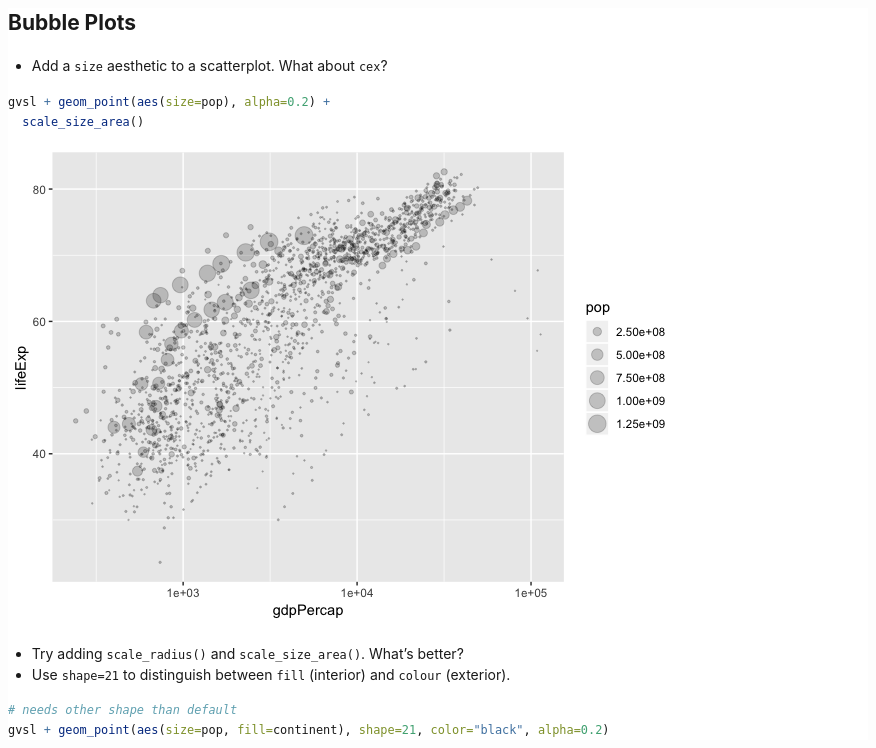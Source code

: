 ## Bubble Plots

  - Add a `size` aesthetic to a scatterplot. What about `cex`?



``` r
gvsl + geom_point(aes(size=pop), alpha=0.2) +
  scale_size_area()
```

![](cm007-exercise_files/figure-gfm/unnamed-chunk-9-1.png)

  - Try adding `scale_radius()` and `scale_size_area()`. What’s better?
  - Use `shape=21` to distinguish between `fill` (interior) and `colour`
    (exterior).



``` r
# needs other shape than default
gvsl + geom_point(aes(size=pop, fill=continent), shape=21, color="black", alpha=0.2)
```
